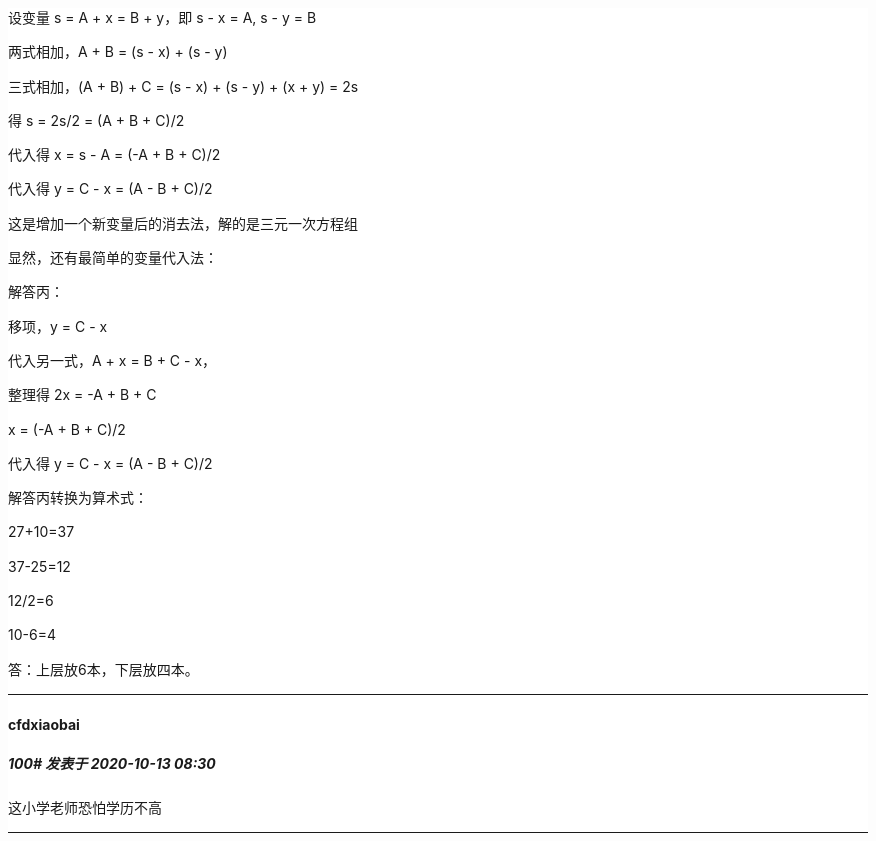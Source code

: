 设变量 s = A + x = B + y，即 s - x = A, s - y = B

两式相加，A + B = (s - x) + (s - y)

三式相加，(A + B) + C = (s - x) + (s - y) + (x + y) = 2s

得 s = 2s/2 = (A + B + C)/2

代入得 x = s - A = (-A + B + C)/2

代入得 y = C - x = (A - B + C)/2


这是增加一个新变量后的消去法，解的是三元一次方程组


显然，还有最简单的变量代入法：


解答丙：


移项，y = C - x

代入另一式，A + x = B + C - x，

整理得 2x = -A + B + C

x = (-A + B + C)/2

代入得 y = C - x = (A - B + C)/2


解答丙转换为算术式：


27+10=37

37-25=12

12/2=6

10-6=4

答：上层放6本，下层放四本。







*****

####  cfdxiaobai  
##### 100#       发表于 2020-10-13 08:30




这小学老师恐怕学历不高







*****

